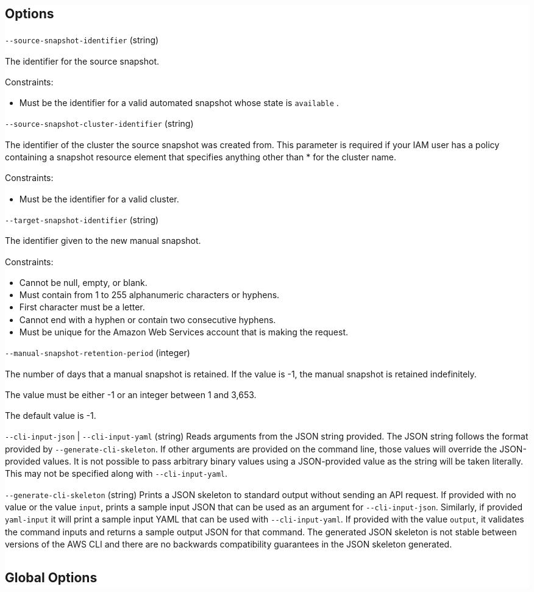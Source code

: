 ## Options

`--source-snapshot-identifier` (string)

The identifier for the source snapshot.

Constraints:

- Must be the identifier for a valid automated snapshot whose state is `available` .

`--source-snapshot-cluster-identifier` (string)

The identifier of the cluster the source snapshot was created from. This parameter is required if your IAM user has a policy containing a snapshot resource element that specifies anything other than * for the cluster name.

Constraints:

- Must be the identifier for a valid cluster.

`--target-snapshot-identifier` (string)

The identifier given to the new manual snapshot.

Constraints:

- Cannot be null, empty, or blank.
- Must contain from 1 to 255 alphanumeric characters or hyphens.
- First character must be a letter.
- Cannot end with a hyphen or contain two consecutive hyphens.
- Must be unique for the Amazon Web Services account that is making the request.

`--manual-snapshot-retention-period` (integer)

The number of days that a manual snapshot is retained. If the value is -1, the manual snapshot is retained indefinitely.

The value must be either -1 or an integer between 1 and 3,653.

The default value is -1.

`--cli-input-json` | `--cli-input-yaml` (string)
Reads arguments from the JSON string provided. The JSON string follows the format provided by `--generate-cli-skeleton`. If other arguments are provided on the command line, those values will override the JSON-provided values. It is not possible to pass arbitrary binary values using a JSON-provided value as the string will be taken literally. This may not be specified along with `--cli-input-yaml`.

`--generate-cli-skeleton` (string)
Prints a JSON skeleton to standard output without sending an API request. If provided with no value or the value `input`, prints a sample input JSON that can be used as an argument for `--cli-input-json`. Similarly, if provided `yaml-input` it will print a sample input YAML that can be used with `--cli-input-yaml`. If provided with the value `output`, it validates the command inputs and returns a sample output JSON for that command. The generated JSON skeleton is not stable between versions of the AWS CLI and there are no backwards compatibility guarantees in the JSON skeleton generated.

## Global Options
